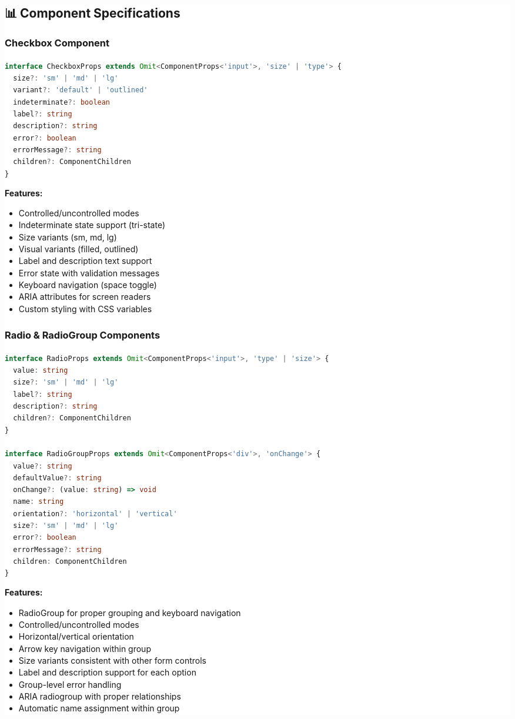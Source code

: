 ## 📊 Component Specifications

### Checkbox Component
```typescript
interface CheckboxProps extends Omit<ComponentProps<'input'>, 'size' | 'type'> {
  size?: 'sm' | 'md' | 'lg'
  variant?: 'default' | 'outlined'
  indeterminate?: boolean
  label?: string
  description?: string
  error?: boolean
  errorMessage?: string
  children?: ComponentChildren
}
```

**Features:**
- Controlled/uncontrolled modes
- Indeterminate state support (tri-state)
- Size variants (sm, md, lg)
- Visual variants (filled, outlined)
- Label and description text support
- Error state with validation messages
- Keyboard navigation (space toggle)
- ARIA attributes for screen readers
- Custom styling with CSS variables

### Radio & RadioGroup Components
```typescript
interface RadioProps extends Omit<ComponentProps<'input'>, 'type' | 'size'> {
  value: string
  size?: 'sm' | 'md' | 'lg'
  label?: string
  description?: string
  children?: ComponentChildren
}

interface RadioGroupProps extends Omit<ComponentProps<'div'>, 'onChange'> {
  value?: string
  defaultValue?: string
  onChange?: (value: string) => void
  name: string
  orientation?: 'horizontal' | 'vertical'
  size?: 'sm' | 'md' | 'lg'
  error?: boolean
  errorMessage?: string
  children: ComponentChildren
}
```

**Features:**
- RadioGroup for proper grouping and keyboard navigation
- Controlled/uncontrolled modes
- Horizontal/vertical orientation
- Arrow key navigation within group
- Size variants consistent with other form controls
- Label and description support for each option
- Group-level error handling
- ARIA radiogroup with proper relationships
- Automatic name assignment within group
